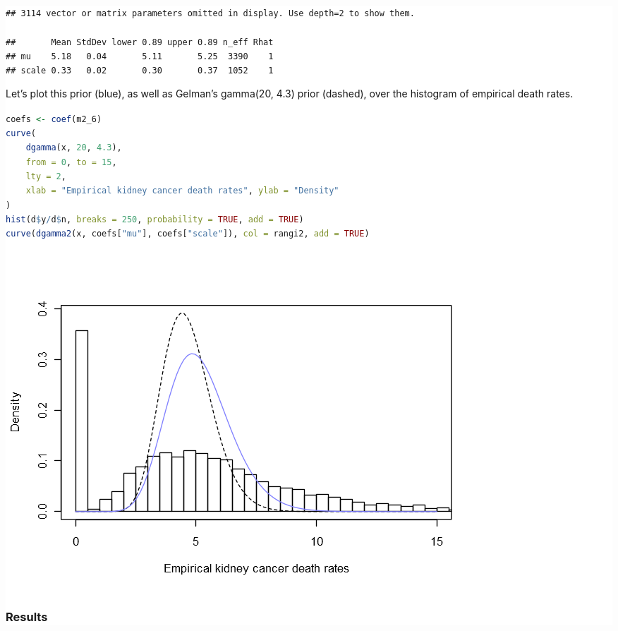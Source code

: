     ## 3114 vector or matrix parameters omitted in display. Use depth=2 to show them.

    ##       Mean StdDev lower 0.89 upper 0.89 n_eff Rhat
    ## mu    5.18   0.04       5.11       5.25  3390    1
    ## scale 0.33   0.02       0.30       0.37  1052    1

Let’s plot this prior (blue), as well as Gelman’s gamma(20, 4.3) prior
(dashed), over the histogram of empirical death rates.

``` r
coefs <- coef(m2_6)
curve(
    dgamma(x, 20, 4.3),
    from = 0, to = 15,
    lty = 2,
    xlab = "Empirical kidney cancer death rates", ylab = "Density"
)
hist(d$y/d$n, breaks = 250, probability = TRUE, add = TRUE)
curve(dgamma2(x, coefs["mu"], coefs["scale"]), col = rangi2, add = TRUE)
```

![](figs/ch02_figs/ch02-unnamed-chunk-30-1.png)

### Results
